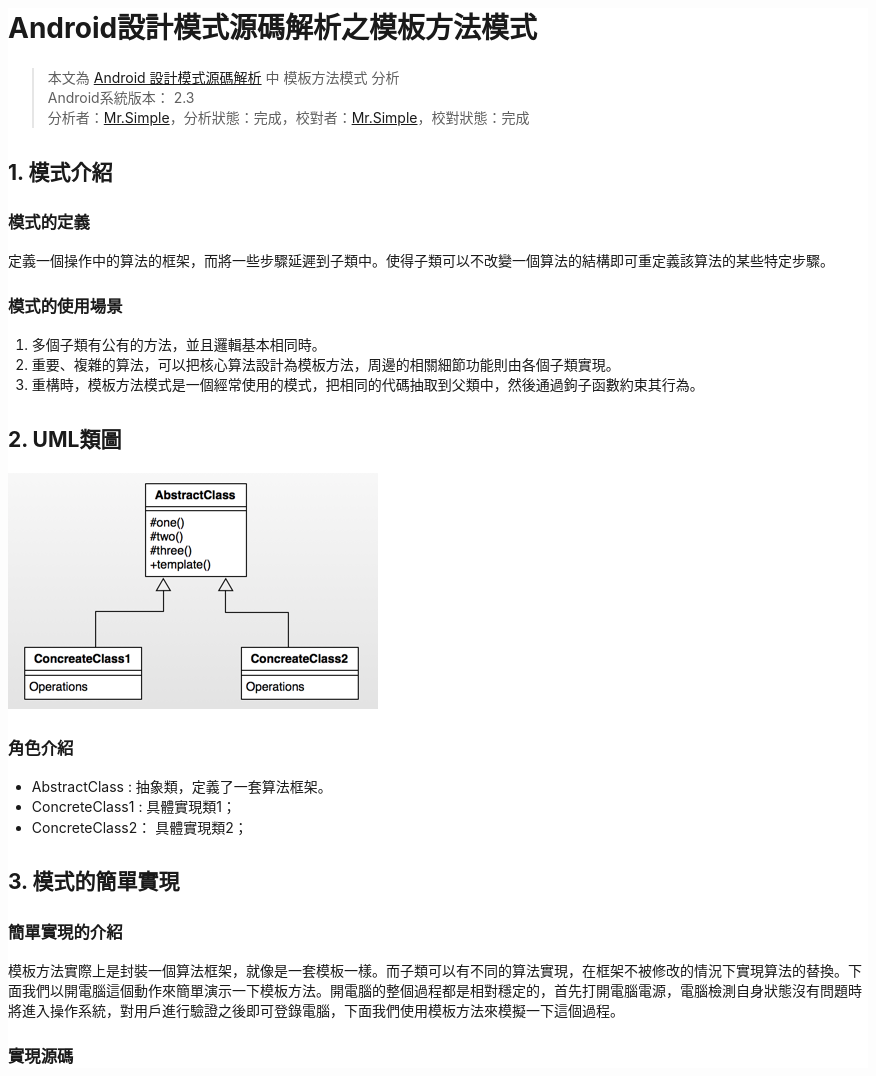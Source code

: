Android設計模式源碼解析之模板方法模式 
====================================
> 本文為 [Android 設計模式源碼解析](https://github.com/simple-android-framework-exchange/android_design_patterns_analysis) 中 模板方法模式 分析  
> Android系統版本： 2.3        
> 分析者：[Mr.Simple](https://github.com/bboyfeiyu)，分析狀態：完成，校對者：[Mr.Simple](https://github.com/bboyfeiyu)，校對狀態：完成   
 

## 1. 模式介紹  
 
###  模式的定義
定義一個操作中的算法的框架，而將一些步驟延遲到子類中。使得子類可以不改變一個算法的結構即可重定義該算法的某些特定步驟。


### 模式的使用場景
1. 多個子類有公有的方法，並且邏輯基本相同時。
2. 重要、複雜的算法，可以把核心算法設計為模板方法，周邊的相關細節功能則由各個子類實現。
3. 重構時，模板方法模式是一個經常使用的模式，把相同的代碼抽取到父類中，然後通過鉤子函數約束其行為。
 

## 2. UML類圖
![url](images/uml.png)  

### 角色介紹
* AbstractClass : 抽象類，定義了一套算法框架。 
* ConcreteClass1 : 具體實現類1；
* ConcreteClass2： 具體實現類2；



## 3. 模式的簡單實現
###  簡單實現的介紹
模板方法實際上是封裝一個算法框架，就像是一套模板一樣。而子類可以有不同的算法實現，在框架不被修改的情況下實現算法的替換。下面我們以開電腦這個動作來簡單演示一下模板方法。開電腦的整個過程都是相對穩定的，首先打開電腦電源，電腦檢測自身狀態沒有問題時將進入操作系統，對用戶進行驗證之後即可登錄電腦，下面我們使用模板方法來模擬一下這個過程。 

### 實現源碼
